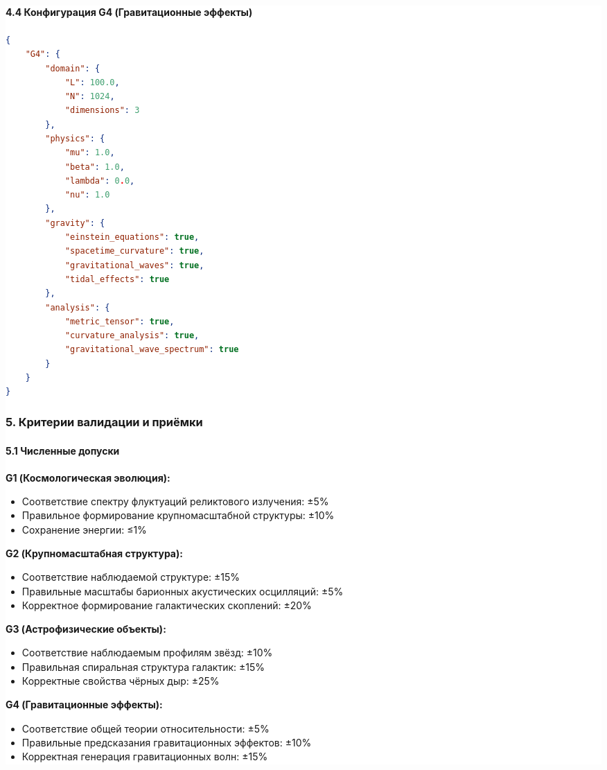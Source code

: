 #### 4.4 Конфигурация G4 (Гравитационные эффекты)
```json
{
    "G4": {
        "domain": {
            "L": 100.0,
            "N": 1024,
            "dimensions": 3
        },
        "physics": {
            "mu": 1.0,
            "beta": 1.0,
            "lambda": 0.0,
            "nu": 1.0
        },
        "gravity": {
            "einstein_equations": true,
            "spacetime_curvature": true,
            "gravitational_waves": true,
            "tidal_effects": true
        },
        "analysis": {
            "metric_tensor": true,
            "curvature_analysis": true,
            "gravitational_wave_spectrum": true
        }
    }
}
```

### 5. Критерии валидации и приёмки

#### 5.1 Численные допуски

**G1 (Космологическая эволюция):**
- Соответствие спектру флуктуаций реликтового излучения: ±5%
- Правильное формирование крупномасштабной структуры: ±10%
- Сохранение энергии: ≤1%

**G2 (Крупномасштабная структура):**
- Соответствие наблюдаемой структуре: ±15%
- Правильные масштабы барионных акустических осцилляций: ±5%
- Корректное формирование галактических скоплений: ±20%

**G3 (Астрофизические объекты):**
- Соответствие наблюдаемым профилям звёзд: ±10%
- Правильная спиральная структура галактик: ±15%
- Корректные свойства чёрных дыр: ±25%

**G4 (Гравитационные эффекты):**
- Соответствие общей теории относительности: ±5%
- Правильные предсказания гравитационных эффектов: ±10%
- Корректная генерация гравитационных волн: ±15%
